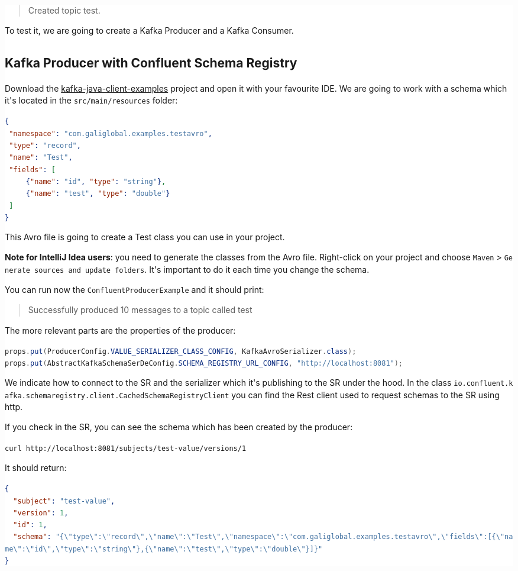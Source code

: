 > Created topic test.

To test it, we are going to create a Kafka Producer and a Kafka Consumer.

## Kafka Producer with Confluent Schema Registry

Download the [kafka-java-client-examples] project and open it with your
favourite IDE. We are going to work with a schema which it's located in the
`src/main/resources` folder:

```json
{
 "namespace": "com.galiglobal.examples.testavro",
 "type": "record",
 "name": "Test",
 "fields": [
     {"name": "id", "type": "string"},
     {"name": "test", "type": "double"}
 ]
}
```

This Avro file is going to create a Test class you can use in your project.

**Note for IntelliJ Idea users**: you need to generate the classes from the
Avro file.  Right-click on your project and choose `Maven` > `Generate sources
and update folders`. It's important to do it each time you change the schema.

You can run now the `ConfluentProducerExample` and it should print:

> Successfully produced 10 messages to a topic called test

The more relevant parts are the properties of the producer:

```java
props.put(ProducerConfig.VALUE_SERIALIZER_CLASS_CONFIG, KafkaAvroSerializer.class);
props.put(AbstractKafkaSchemaSerDeConfig.SCHEMA_REGISTRY_URL_CONFIG, "http://localhost:8081");
```

We indicate how to connect to the SR and the serializer which it's publishing
to the SR under the hood. In the class
`io.confluent.kafka.schemaregistry.client.CachedSchemaRegistryClient` you can
find the Rest client used to request schemas to the SR using http.

If you check in the SR, you can see the schema which has been created by the
producer:

```sh
curl http://localhost:8081/subjects/test-value/versions/1
```

It should return:

```json
{
  "subject": "test-value",
  "version": 1,
  "id": 1,
  "schema": "{\"type\":\"record\",\"name\":\"Test\",\"namespace\":\"com.galiglobal.examples.testavro\",\"fields\":[{\"name\":\"id\",\"type\":\"string\"},{\"name\":\"test\",\"type\":\"double\"}]}"
}
```


[Apache Avro]: https://avro.apache.org/
[Apache Kafka]: https://kafka.apache.org/
[Dario Cazas]: https://github.com/dariocazas
[Apache Avro Wikipedia page]: https://en.wikipedia.org/wiki/Apache_Avro
[Schema Registry]: https://docs.confluent.io/platform/current/schema-registry/index.html
[Wire Format]: https://docs.confluent.io/platform/current/schema-registry/serdes-develop/index.html#wire-format
[Quick Start for Apache Kafka using Confluent Platform Community Components (Docker)]: https://docs.confluent.io/6.0.0/quickstart/cos-docker-quickstart.html
[GenericRecord]: https://avro.apache.org/docs/1.8.2/api/java/org/apache/avro/generic/GenericRecord.html
[Schema Evolution and Compatibility]: https://docs.confluent.io/platform/current/schema-registry/avro.html
[kafka-java-client-examples]: https://github.com/antonmry/kafka-java-client-examples
[Leave a message]: https://github.com/antonmry/galiglobal/pull/34